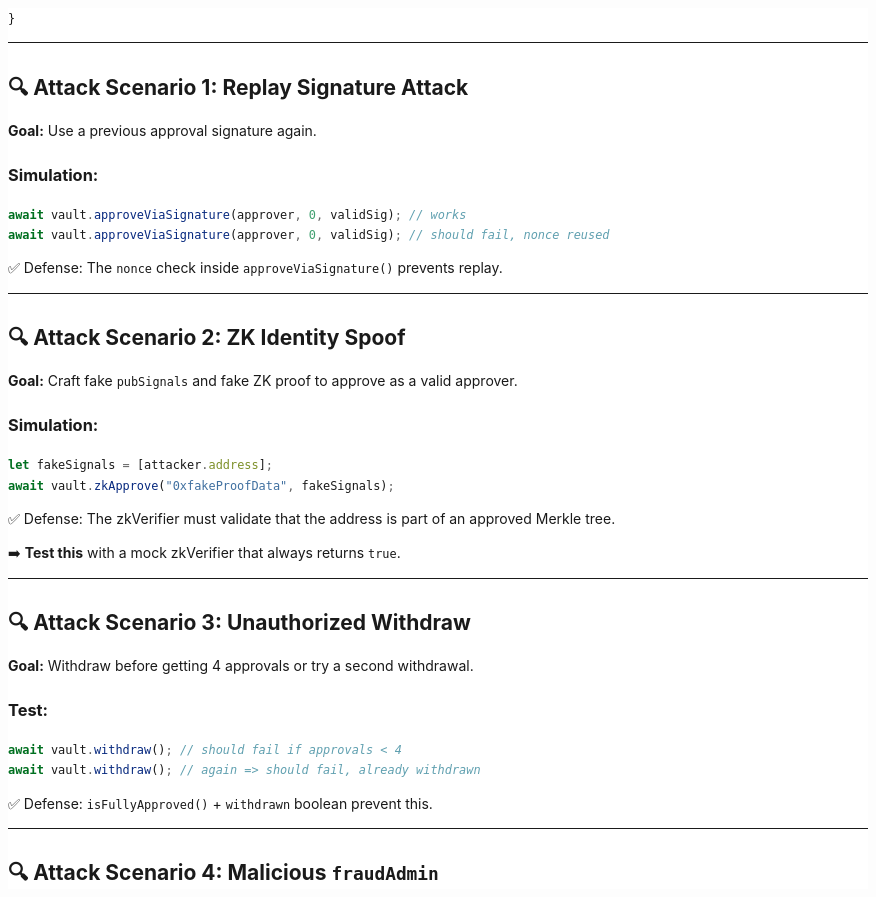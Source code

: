 ```solidity
}
```

---

## 🔍 Attack Scenario 1: **Replay Signature Attack**

**Goal:** Use a previous approval signature again.

### Simulation:

```js
await vault.approveViaSignature(approver, 0, validSig); // works
await vault.approveViaSignature(approver, 0, validSig); // should fail, nonce reused
```

✅ Defense: The `nonce` check inside `approveViaSignature()` prevents replay.

---

## 🔍 Attack Scenario 2: **ZK Identity Spoof**

**Goal:** Craft fake `pubSignals` and fake ZK proof to approve as a valid approver.

### Simulation:

```js
let fakeSignals = [attacker.address];
await vault.zkApprove("0xfakeProofData", fakeSignals);
```

✅ Defense: The zkVerifier must validate that the address is part of an approved Merkle tree.

➡️ **Test this** with a mock zkVerifier that always returns `true`.

---

## 🔍 Attack Scenario 3: **Unauthorized Withdraw**

**Goal:** Withdraw before getting 4 approvals or try a second withdrawal.

### Test:

```js
await vault.withdraw(); // should fail if approvals < 4
await vault.withdraw(); // again => should fail, already withdrawn
```

✅ Defense: `isFullyApproved()` + `withdrawn` boolean prevent this.

---

## 🔍 Attack Scenario 4: **Malicious `fraudAdmin`**
